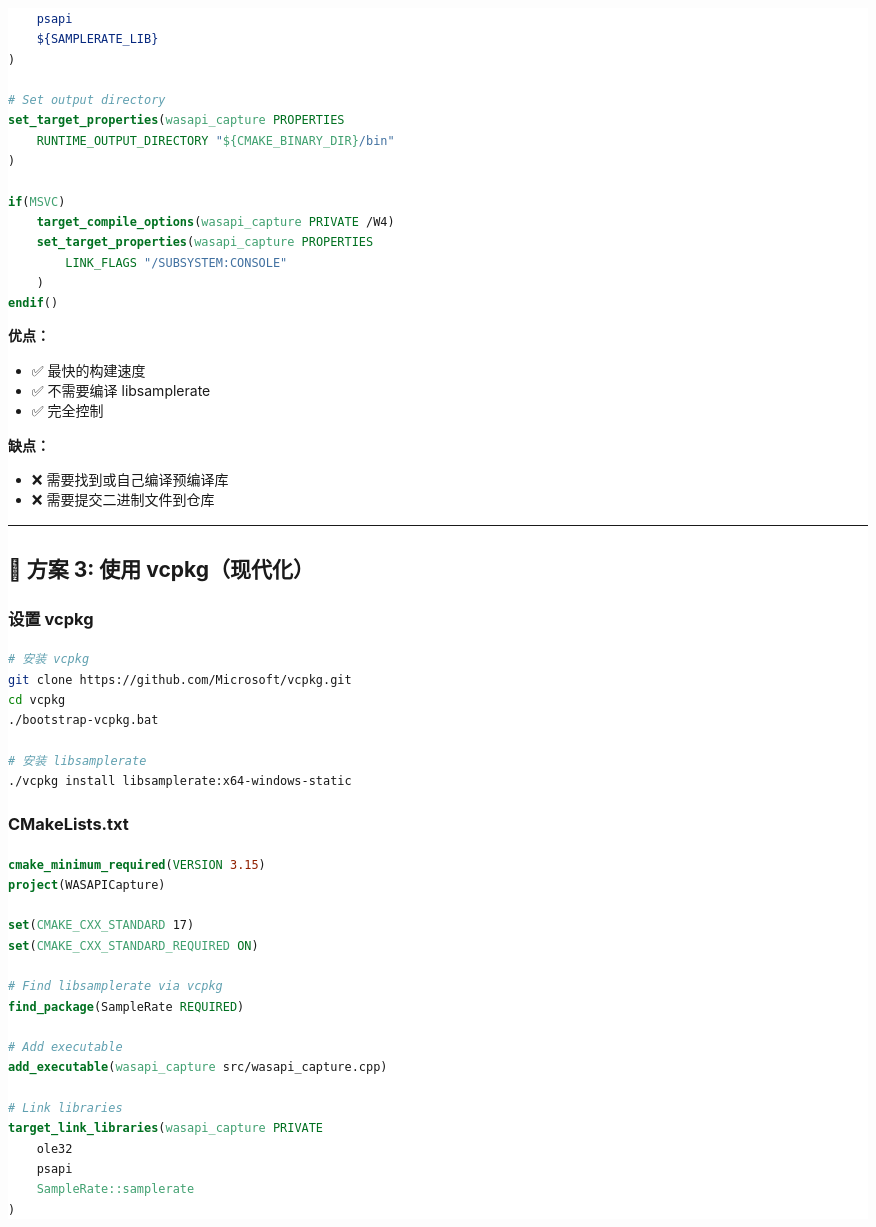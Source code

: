 ```cmake
    psapi
    ${SAMPLERATE_LIB}
)

# Set output directory
set_target_properties(wasapi_capture PROPERTIES
    RUNTIME_OUTPUT_DIRECTORY "${CMAKE_BINARY_DIR}/bin"
)

if(MSVC)
    target_compile_options(wasapi_capture PRIVATE /W4)
    set_target_properties(wasapi_capture PROPERTIES
        LINK_FLAGS "/SUBSYSTEM:CONSOLE"
    )
endif()
```

**优点：**
- ✅ 最快的构建速度
- ✅ 不需要编译 libsamplerate
- ✅ 完全控制

**缺点：**
- ❌ 需要找到或自己编译预编译库
- ❌ 需要提交二进制文件到仓库

---

## 🎯 方案 3: 使用 vcpkg（现代化）

### 设置 vcpkg

```bash
# 安装 vcpkg
git clone https://github.com/Microsoft/vcpkg.git
cd vcpkg
./bootstrap-vcpkg.bat

# 安装 libsamplerate
./vcpkg install libsamplerate:x64-windows-static
```

### CMakeLists.txt

```cmake
cmake_minimum_required(VERSION 3.15)
project(WASAPICapture)

set(CMAKE_CXX_STANDARD 17)
set(CMAKE_CXX_STANDARD_REQUIRED ON)

# Find libsamplerate via vcpkg
find_package(SampleRate REQUIRED)

# Add executable
add_executable(wasapi_capture src/wasapi_capture.cpp)

# Link libraries
target_link_libraries(wasapi_capture PRIVATE
    ole32
    psapi
    SampleRate::samplerate
)

```